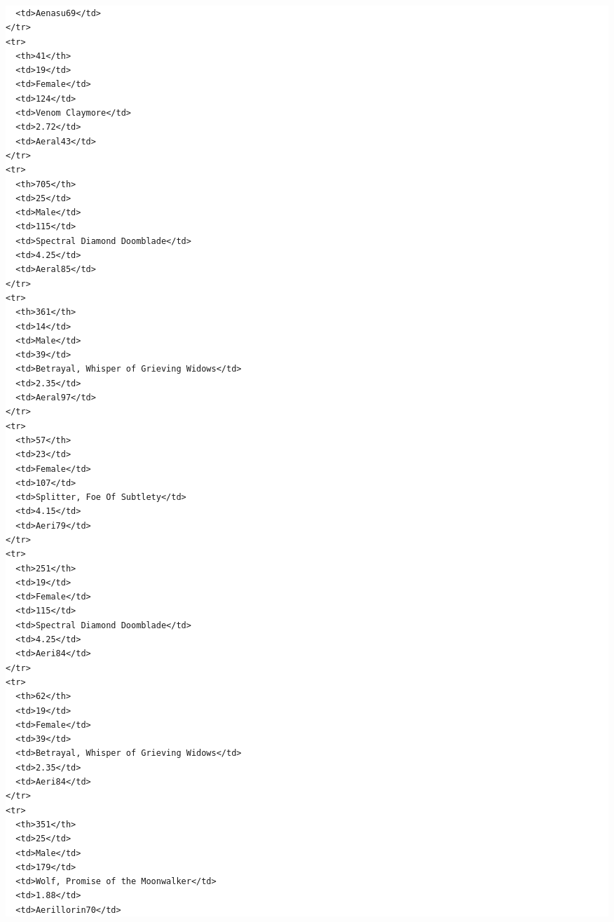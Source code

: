       <td>Aenasu69</td>
    </tr>
    <tr>
      <th>41</th>
      <td>19</td>
      <td>Female</td>
      <td>124</td>
      <td>Venom Claymore</td>
      <td>2.72</td>
      <td>Aeral43</td>
    </tr>
    <tr>
      <th>705</th>
      <td>25</td>
      <td>Male</td>
      <td>115</td>
      <td>Spectral Diamond Doomblade</td>
      <td>4.25</td>
      <td>Aeral85</td>
    </tr>
    <tr>
      <th>361</th>
      <td>14</td>
      <td>Male</td>
      <td>39</td>
      <td>Betrayal, Whisper of Grieving Widows</td>
      <td>2.35</td>
      <td>Aeral97</td>
    </tr>
    <tr>
      <th>57</th>
      <td>23</td>
      <td>Female</td>
      <td>107</td>
      <td>Splitter, Foe Of Subtlety</td>
      <td>4.15</td>
      <td>Aeri79</td>
    </tr>
    <tr>
      <th>251</th>
      <td>19</td>
      <td>Female</td>
      <td>115</td>
      <td>Spectral Diamond Doomblade</td>
      <td>4.25</td>
      <td>Aeri84</td>
    </tr>
    <tr>
      <th>62</th>
      <td>19</td>
      <td>Female</td>
      <td>39</td>
      <td>Betrayal, Whisper of Grieving Widows</td>
      <td>2.35</td>
      <td>Aeri84</td>
    </tr>
    <tr>
      <th>351</th>
      <td>25</td>
      <td>Male</td>
      <td>179</td>
      <td>Wolf, Promise of the Moonwalker</td>
      <td>1.88</td>
      <td>Aerillorin70</td>